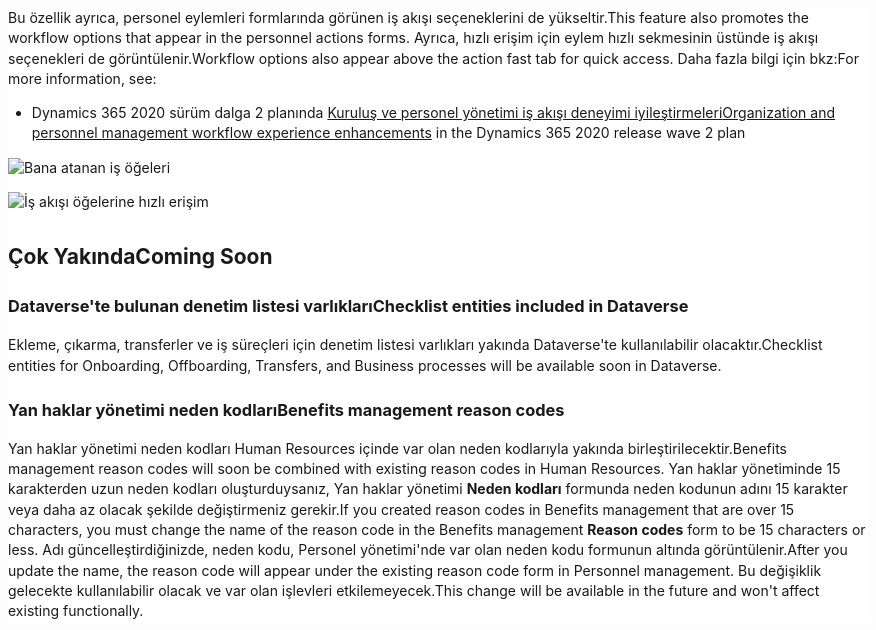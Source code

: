 <span data-ttu-id="f68f4-160">Bu özellik ayrıca, personel eylemleri formlarında görünen iş akışı seçeneklerini de yükseltir.</span><span class="sxs-lookup"><span data-stu-id="f68f4-160">This feature also promotes the workflow options that appear in the personnel actions forms.</span></span> <span data-ttu-id="f68f4-161">Ayrıca, hızlı erişim için eylem hızlı sekmesinin üstünde iş akışı seçenekleri de görüntülenir.</span><span class="sxs-lookup"><span data-stu-id="f68f4-161">Workflow options also appear above the action fast tab for quick access.</span></span> <span data-ttu-id="f68f4-162">Daha fazla bilgi için bkz:</span><span class="sxs-lookup"><span data-stu-id="f68f4-162">For more information, see:</span></span> 

- <span data-ttu-id="f68f4-163">Dynamics 365 2020 sürüm dalga 2 planında [Kuruluş ve personel yönetimi iş akışı deneyimi iyileştirmeleri](https://docs.microsoft.com/dynamics365-release-plan/2020wave2/human-resources/dynamics365-human-resources/organization-personnel-management-workflow-experience-enhancements)</span><span class="sxs-lookup"><span data-stu-id="f68f4-163">[Organization and personnel management workflow experience enhancements](https://docs.microsoft.com/dynamics365-release-plan/2020wave2/human-resources/dynamics365-human-resources/organization-personnel-management-workflow-experience-enhancements) in the Dynamics 365 2020 release wave 2 plan</span></span>

![Bana atanan iş öğeleri](./media/hr-workflow-work-items-assigned-to-me.png)

![İş akışı öğelerine hızlı erişim](./media/hr-workflow-quick-access.png)

## <a name="coming-soon"></a><span data-ttu-id="f68f4-166">Çok Yakında</span><span class="sxs-lookup"><span data-stu-id="f68f4-166">Coming Soon</span></span>

### <a name="checklist-entities-included-in-dataverse"></a><span data-ttu-id="f68f4-167">Dataverse'te bulunan denetim listesi varlıkları</span><span class="sxs-lookup"><span data-stu-id="f68f4-167">Checklist entities included in Dataverse</span></span>

<span data-ttu-id="f68f4-168">Ekleme, çıkarma, transferler ve iş süreçleri için denetim listesi varlıkları yakında Dataverse'te kullanılabilir olacaktır.</span><span class="sxs-lookup"><span data-stu-id="f68f4-168">Checklist entities for Onboarding, Offboarding, Transfers, and Business processes will be available soon in Dataverse.</span></span>

### <a name="benefits-management-reason-codes"></a><span data-ttu-id="f68f4-169">Yan haklar yönetimi neden kodları</span><span class="sxs-lookup"><span data-stu-id="f68f4-169">Benefits management reason codes</span></span>

<span data-ttu-id="f68f4-170">Yan haklar yönetimi neden kodları Human Resources içinde var olan neden kodlarıyla yakında birleştirilecektir.</span><span class="sxs-lookup"><span data-stu-id="f68f4-170">Benefits management reason codes will soon be combined with existing reason codes in Human Resources.</span></span> <span data-ttu-id="f68f4-171">Yan haklar yönetiminde 15 karakterden uzun neden kodları oluşturduysanız, Yan haklar yönetimi **Neden kodları** formunda neden kodunun adını 15 karakter veya daha az olacak şekilde değiştirmeniz gerekir.</span><span class="sxs-lookup"><span data-stu-id="f68f4-171">If you created reason codes in Benefits management that are over 15 characters, you must change the name of the reason code in the Benefits management **Reason codes** form to be 15 characters or less.</span></span> <span data-ttu-id="f68f4-172">Adı güncelleştirdiğinizde, neden kodu, Personel yönetimi'nde var olan neden kodu formunun altında görüntülenir.</span><span class="sxs-lookup"><span data-stu-id="f68f4-172">After you update the name, the reason code will appear under the existing reason code form in Personnel management.</span></span> <span data-ttu-id="f68f4-173">Bu değişiklik gelecekte kullanılabilir olacak ve var olan işlevleri etkilemeyecek.</span><span class="sxs-lookup"><span data-stu-id="f68f4-173">This change will be available in the future and won't affect existing functionally.</span></span>
